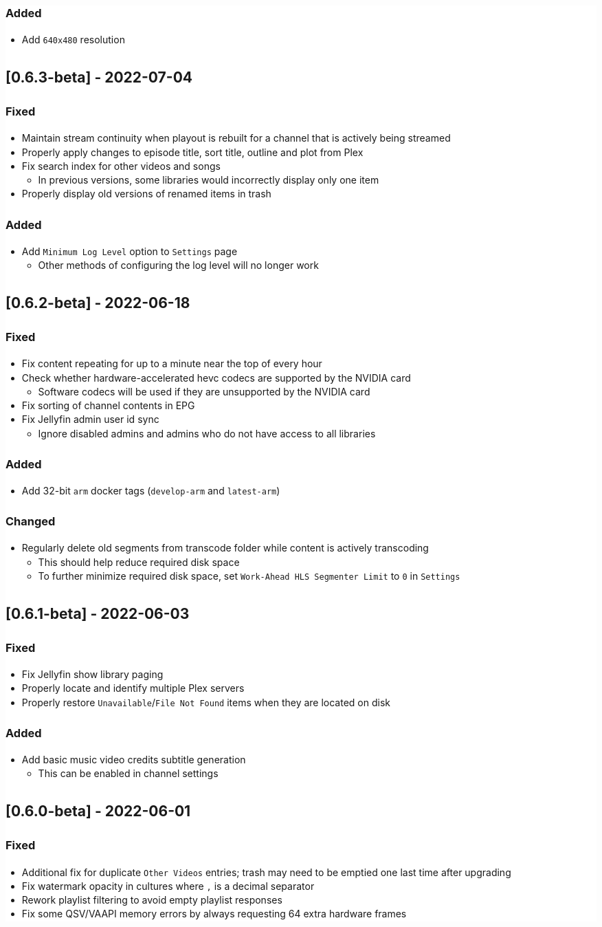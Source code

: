 ### Added
- Add `640x480` resolution

## [0.6.3-beta] - 2022-07-04
### Fixed
- Maintain stream continuity when playout is rebuilt for a channel that is actively being streamed
- Properly apply changes to episode title, sort title, outline and plot from Plex
- Fix search index for other videos and songs
  - In previous versions, some libraries would incorrectly display only one item
- Properly display old versions of renamed items in trash

### Added
- Add `Minimum Log Level` option to `Settings` page
  - Other methods of configuring the log level will no longer work

## [0.6.2-beta] - 2022-06-18
### Fixed
- Fix content repeating for up to a minute near the top of every hour
- Check whether hardware-accelerated hevc codecs are supported by the NVIDIA card
  - Software codecs will be used if they are unsupported by the NVIDIA card
- Fix sorting of channel contents in EPG
- Fix Jellyfin admin user id sync
  - Ignore disabled admins and admins who do not have access to all libraries

### Added
- Add 32-bit `arm` docker tags (`develop-arm` and `latest-arm`)

### Changed
- Regularly delete old segments from transcode folder while content is actively transcoding
  - This should help reduce required disk space
  - To further minimize required disk space, set `Work-Ahead HLS Segmenter Limit` to `0` in `Settings`

## [0.6.1-beta] - 2022-06-03
### Fixed
- Fix Jellyfin show library paging
- Properly locate and identify multiple Plex servers
- Properly restore `Unavailable`/`File Not Found` items when they are located on disk

### Added
- Add basic music video credits subtitle generation
  - This can be enabled in channel settings

## [0.6.0-beta] - 2022-06-01
### Fixed
- Additional fix for duplicate `Other Videos` entries; trash may need to be emptied one last time after upgrading
- Fix watermark opacity in cultures where `,` is a decimal separator
- Rework playlist filtering to avoid empty playlist responses
- Fix some QSV/VAAPI memory errors by always requesting 64 extra hardware frames
